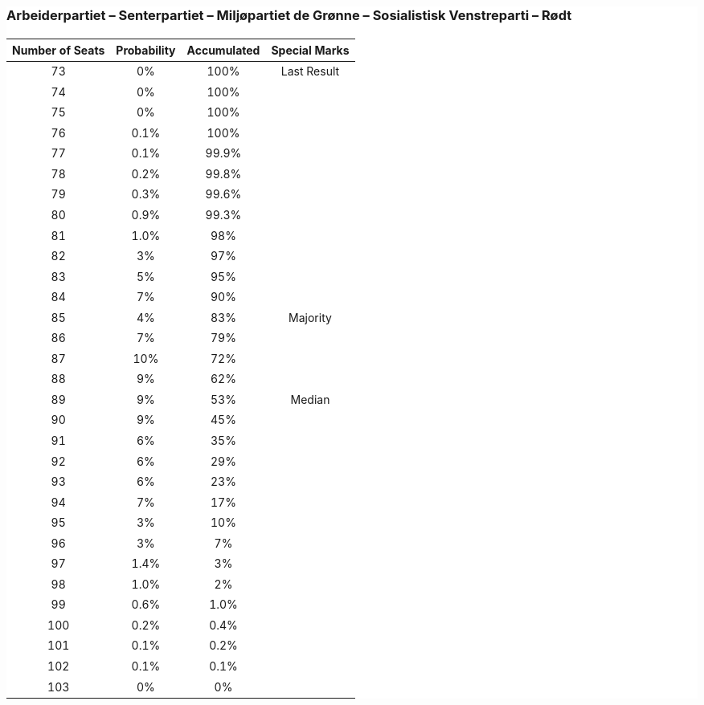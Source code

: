 ### Arbeiderpartiet – Senterpartiet – Miljøpartiet de Grønne – Sosialistisk Venstreparti – Rødt

| Number of Seats | Probability | Accumulated | Special Marks |
|:---------------:|:-----------:|:-----------:|:-------------:|
| 73 | 0% | 100% | Last Result |
| 74 | 0% | 100% |  |
| 75 | 0% | 100% |  |
| 76 | 0.1% | 100% |  |
| 77 | 0.1% | 99.9% |  |
| 78 | 0.2% | 99.8% |  |
| 79 | 0.3% | 99.6% |  |
| 80 | 0.9% | 99.3% |  |
| 81 | 1.0% | 98% |  |
| 82 | 3% | 97% |  |
| 83 | 5% | 95% |  |
| 84 | 7% | 90% |  |
| 85 | 4% | 83% | Majority |
| 86 | 7% | 79% |  |
| 87 | 10% | 72% |  |
| 88 | 9% | 62% |  |
| 89 | 9% | 53% | Median |
| 90 | 9% | 45% |  |
| 91 | 6% | 35% |  |
| 92 | 6% | 29% |  |
| 93 | 6% | 23% |  |
| 94 | 7% | 17% |  |
| 95 | 3% | 10% |  |
| 96 | 3% | 7% |  |
| 97 | 1.4% | 3% |  |
| 98 | 1.0% | 2% |  |
| 99 | 0.6% | 1.0% |  |
| 100 | 0.2% | 0.4% |  |
| 101 | 0.1% | 0.2% |  |
| 102 | 0.1% | 0.1% |  |
| 103 | 0% | 0% |  |
